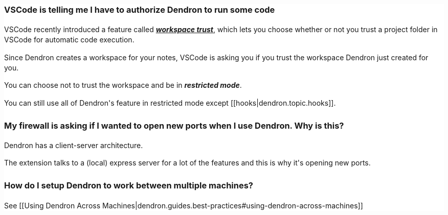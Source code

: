 ### VSCode is telling me I have to authorize Dendron to run some code

VSCode recently introduced a feature called [**_workspace trust_**](https://code.visualstudio.com/docs/editor/workspace-trust), which lets you choose whether or not you trust a project folder in VSCode for automatic code execution.

Since Dendron creates a workspace for your notes, VSCode is asking you if you trust the workspace Dendron just created for you.

You can choose not to trust the workspace and be in **_restricted mode_**.

You can still use all of Dendron's feature in restricted mode except [[hooks|dendron.topic.hooks]].

### My firewall is asking if I wanted to open new ports when I use Dendron. Why is this?

Dendron has a client-server architecture.

The extension talks to a (local) express server for a lot of the features and this is why it's opening new ports.

### How do I setup Dendron to work between multiple machines?

See [[Using Dendron Across Machines|dendron.guides.best-practices#using-dendron-across-machines]]
